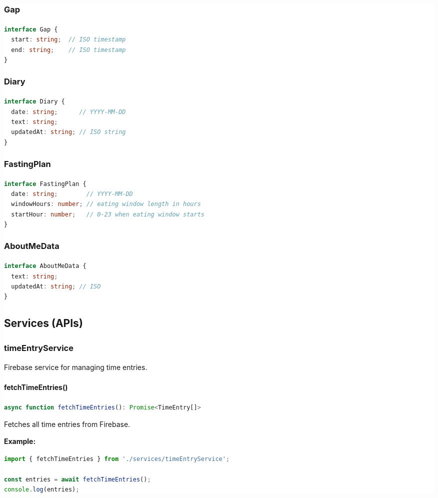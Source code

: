 ### Gap

```typescript
interface Gap {
  start: string;  // ISO timestamp
  end: string;    // ISO timestamp
}
```

### Diary

```typescript
interface Diary {
  date: string;      // YYYY-MM-DD
  text: string;
  updatedAt: string; // ISO string
}
```

### FastingPlan

```typescript
interface FastingPlan {
  date: string;        // YYYY-MM-DD
  windowHours: number; // eating window length in hours
  startHour: number;   // 0-23 when eating window starts
}
```

### AboutMeData

```typescript
interface AboutMeData {
  text: string;
  updatedAt: string; // ISO
}
```

## Services (APIs)

### timeEntryService

Firebase service for managing time entries.

#### fetchTimeEntries()

```typescript
async function fetchTimeEntries(): Promise<TimeEntry[]>
```

Fetches all time entries from Firebase.

**Example:**
```typescript
import { fetchTimeEntries } from './services/timeEntryService';

const entries = await fetchTimeEntries();
console.log(entries);
```
